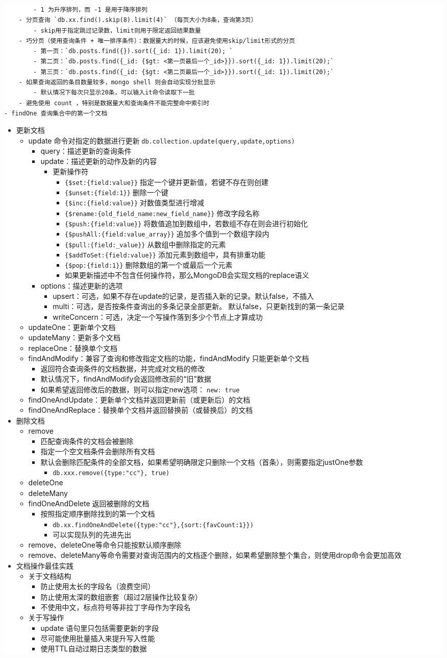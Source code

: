 			- 1 为升序排列，而 -1 是用于降序排列
		- 分页查询 `db.xx.find().skip(8).limit(4)` （每页大小为8条，查询第3页）
			- skip用于指定跳过记录数，limit则用于限定返回结果数量
		- 巧分页（使用查询条件 + 唯一排序条件）：数据量大的时候，应该避免使用skip/limit形式的分页
			- 第一页：`db.posts.find({}).sort({_id: 1}).limit(20); `
			- 第二页：`db.posts.find({_id: {$gt: <第一页最后一个_id>}}).sort({_id: 1}).limit(20);`
			- 第三页：`db.posts.find({_id: {$gt: <第二页最后一个_id>}}).sort({_id: 1}).limit(20);`
		- 如果查询返回的条目数量较多，mongo shell 则会自动实现分批显示
			- 默认情况下每次只显示20条，可以输入it命令读取下一批
		- 避免使用 count ，特别是数据量大和查询条件不能完整命中索引时
	- findOne 查询集合中的第一个文档
- 更新文档
	- update 命令对指定的数据进行更新 `db.collection.update(query,update,options)`
		- query：描述更新的查询条件
		- update：描述更新的动作及新的内容
			- 更新操作符
				- `{$set:{field:value}}` 指定一个键并更新值，若键不存在则创建
				- `{$unset:{field:1}}` 删除一个键
				- `{$inc:{field:value}}` 对数值类型进行增减
				- `{$rename:{old_field_name:new_field_name}}` 修改字段名称
				- `{$push:{field:value}}` 将数值追加到数组中，若数组不存在则会进行初始化
				- `{$pushAll:{field:value_array}}` 追加多个值到一个数组字段内
				- `{$pull:{field:_value}}` 从数组中删除指定的元素
				- `{$addToSet:{field:value}}` 添加元素到数组中，具有排重功能
				- `{$pop:{field:1}}` 删除数组的第一个或最后一个元素
				- 如果更新描述中不包含任何操作符，那么MongoDB会实现文档的replace语义
		- options：描述更新的选项
			- upsert：可选，如果不存在update的记录，是否插入新的记录。默认false，不插入
			- multi：可选，是否按条件查询出的多条记录全部更新。 默认false，只更新找到的第一条记录
			- writeConcern：可选，决定一个写操作落到多少个节点上才算成功
	- updateOne：更新单个文档
	- updateMany：更新多个文档
	- replaceOne：替换单个文档
	- findAndModify：兼容了查询和修改指定文档的功能，findAndModify 只能更新单个文档
		- 返回符合查询条件的文档数据，并完成对文档的修改
		- 默认情况下，findAndModify会返回修改前的“旧”数据
		- 如果希望返回修改后的数据，则可以指定new选项： `new: true`
	- findOneAndUpdate：更新单个文档并返回更新前（或更新后）的文档
	- findOneAndReplace：替换单个文档并返回替换前（或替换后）的文档
- 删除文档
	- remove
		- 匹配查询条件的文档会被删除
		- 指定一个空文档条件会删除所有文档
		- 默认会删除匹配条件的全部文档，如果希望明确限定只删除一个文档（首条），则需要指定justOne参数
			- `db.xxx.remove({type:"cc"}, true)`
	- deleteOne
	- deleteMany
	- findOneAndDelete 返回被删除的文档
		- 按照指定顺序删除找到的第一个文档
			- `db.xx.findOneAndDelete({type:"cc"},{sort:{favCount:1}})`
			- 可以实现队列的先进先出
	- remove、deleteOne等命令只能按默认顺序删除
	- remove、deleteMany等命令需要对查询范围内的文档逐个删除，如果希望删除整个集合，则使用drop命令会更加高效
- 文档操作最佳实践
	- 关于文档结构 
		- 防止使用太长的字段名（浪费空间）
		- 防止使用太深的数组嵌套（超过2层操作比较复杂）
		- 不使用中文，标点符号等非拉丁字母作为字段名
	- 关于写操作
		- update 语句里只包括需要更新的字段 
		- 尽可能使用批量插入来提升写入性能 
		- 使用TTL自动过期日志类型的数据


